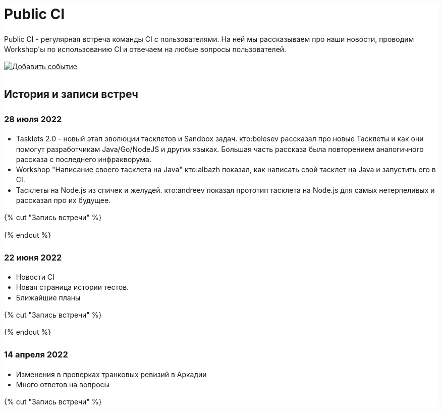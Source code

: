 # Public CI

Public CI - регулярная встреча команды CI с пользователями. На ней мы рассказываем про наши новости, проводим Workshop'ы
по использованию CI и отвечаем на любые вопросы пользователей.

[![Добавить событие](https://calendar.yandex-team.ru/img/add-event.svg)](https://calendar.yandex-team.ru/event/52893664)

## История и записи встреч

### 28 июля 2022

* Tasklets 2.0 - новый этап эволюции тасклетов и Sandbox задач.
  кто:belesev рассказал про новые Тасклеты и как они помогут разработчикам Java/Go/NodeJS и других языках. Большая часть
  рассказа была повторением аналогичного рассказа с последнего инфракворума.
* Workshop "Написание своего тасклета на Java"
  кто:albazh показал, как написать свой тасклет на Java и запустить его в CI.
* Тасклеты на Node.js из спичек и желудей.
  кто:andreev показал прототип тасклета на Node.js для самых нетерпеливых и рассказал про их будущее.

{% cut "Запись встречи" %}

<iframe width="560" height="315" src="https://frontend.vh.yandex-team.ru/player/4450c62cad33e2a0801f2c623f71b6cf?from=partner&mute=0&autoplay=0&tv=0&no_ad=false&loop=false&play_on_visible=false" allow="autoplay; fullscreen; accelerometer; gyroscope; picture-in-picture; encrypted-media" frameborder="0" scrolling="no" allowfullscreen></iframe>

{% endcut %}

### 22 июня 2022

* Новости CI
* Новая страница истории тестов.
* Ближайшие планы

{% cut "Запись встречи" %}

<iframe width="560" height="315" src="https://frontend.vh.yandex-team.ru/player/4c5d454128e770009d1f62766ab4ccb1?from=partner&mute=0&autoplay=0&tv=0&no_ad=false&loop=false&play_on_visible=false" allow="autoplay; fullscreen; accelerometer; gyroscope; picture-in-picture; encrypted-media" frameborder="0" scrolling="no" allowfullscreen></iframe>

{% endcut %}

### 14 апреля 2022
* Изменения в проверках транковых ревизий в Аркадии
* Много ответов на вопросы

{% cut "Запись встречи" %}

<iframe width="560" height="315" src="https://frontend.vh.yandex-team.ru/player/40b81ad916ad62ccaef3bdec2c1d3883?from=partner&mute=0&autoplay=0&tv=0&no_ad=false&loop=false&play_on_visible=false" allow="autoplay; fullscreen; accelerometer; gyroscope; picture-in-picture; encrypted-media" frameborder="0" scrolling="no" allowfullscreen></iframe>
